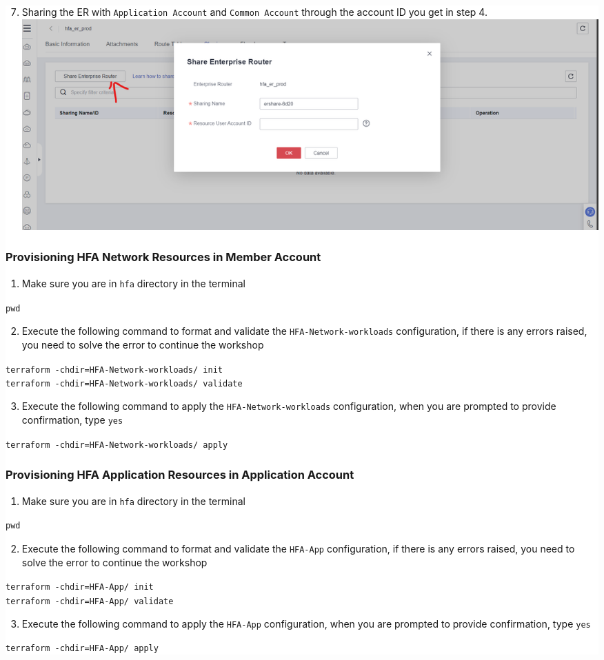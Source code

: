 7. Sharing the ER with `Application Account` and `Common Account` through the account ID you get in step 4.
![ER Sharing](./images/100-level/007-hfa-Network-ER-02.png)

### Provisioning HFA Network Resources in Member Account
1. Make sure you are in `hfa` directory in the terminal
```
pwd
```

2. Execute the following command to format and validate the `HFA-Network-workloads` configuration, if there is any errors raised, you need to solve the error to continue the workshop
```
terraform -chdir=HFA-Network-workloads/ init
terraform -chdir=HFA-Network-workloads/ validate
```
3. Execute the following command to apply the `HFA-Network-workloads` configuration, when you are prompted to provide confirmation, type `yes`
```
terraform -chdir=HFA-Network-workloads/ apply
```

### Provisioning HFA Application Resources in Application Account
1. Make sure you are in `hfa` directory in the terminal
```
pwd
```

2. Execute the following command to format and validate the `HFA-App` configuration, if there is any errors raised, you need to solve the error to continue the workshop
```
terraform -chdir=HFA-App/ init
terraform -chdir=HFA-App/ validate
```
3. Execute the following command to apply the `HFA-App` configuration, when you are prompted to provide confirmation, type `yes`
```
terraform -chdir=HFA-App/ apply
```
